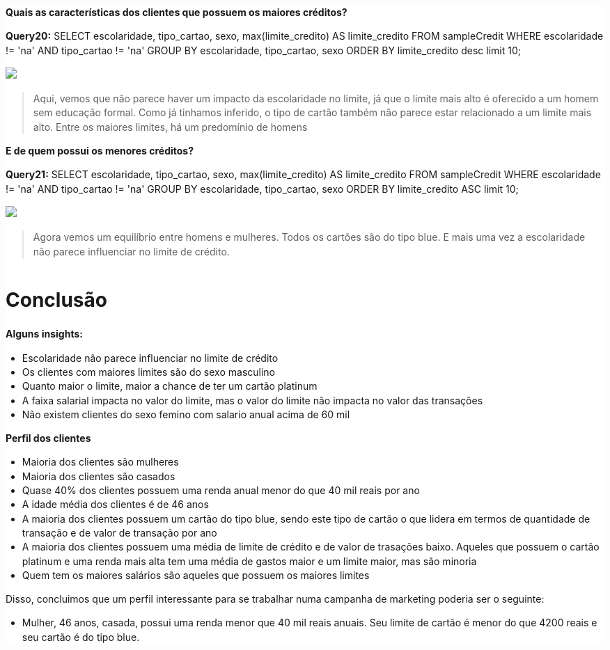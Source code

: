 
**Quais as características dos clientes que possuem os maiores créditos?**


**Query20:** SELECT escolaridade, tipo_cartao, sexo, max(limite_credito) AS limite_credito FROM sampleCredit WHERE escolaridade != 'na' AND tipo_cartao != 'na' GROUP BY escolaridade, tipo_cartao, sexo ORDER BY limite_credito desc limit 10;


![](https://github.com/cmpbj/Analise-Exploratoria-de-Dados-de-Credito-com-SQL/blob/main/Tabelas/imgQuery19.png?raw=true)


> Aqui, vemos que não parece haver um impacto da escolaridade no limite, já que o limite mais alto é oferecido a um homem sem educação formal. Como já tinhamos inferido, o tipo de cartão também não parece estar relacionado a um limite mais alto. Entre os maiores limites, há um predomínio de homens



**E de quem possui os menores créditos?**


**Query21:** SELECT escolaridade, tipo_cartao, sexo, max(limite_credito) AS limite_credito FROM sampleCredit WHERE escolaridade != 'na' AND tipo_cartao != 'na' GROUP BY escolaridade, tipo_cartao, sexo ORDER BY limite_credito ASC limit 10;


![](https://github.com/cmpbj/Analise-Exploratoria-de-Dados-de-Credito-com-SQL/blob/main/Tabelas/imgQuery20.png?raw=true)


> Agora vemos um equilíbrio entre homens e mulheres. Todos os cartões são do tipo blue. E mais uma vez a escolaridade não parece influenciar no limite de crédito.


# Conclusão

**Alguns insights:**

* Escolaridade não parece influenciar no limite de crédito
* Os clientes com maiores limites são do sexo masculino
* Quanto maior o limite, maior a chance de ter um cartão platinum
* A faixa salarial impacta no valor do limite, mas o valor do limite não impacta no valor das transações
* Não existem clientes do sexo femino com salario anual acima de 60 mil



**Perfil dos clientes**

* Maioria dos clientes são mulheres
* Maioria dos clientes são casados
* Quase 40% dos clientes possuem uma renda anual menor do que 40 mil reais por ano
* A idade média dos clientes é de 46 anos
* A maioria dos clientes possuem um cartão do tipo blue, sendo este tipo de cartão o que lidera em termos de quantidade de transação e de valor de transação por ano
* A maioria dos clientes possuem uma média de limite de crédito e de valor de trasações baixo. Aqueles que possuem o cartão platinum e uma renda mais alta tem uma média de gastos maior e um limite maior, mas são minoria
* Quem tem os maiores salários são aqueles que possuem os maiores limites

Disso, concluimos que um perfil interessante para se trabalhar numa campanha de marketing poderia ser o seguinte:
* Mulher, 46 anos, casada, possui uma renda menor que 40 mil reais anuais. Seu limite de cartão é menor do que 4200 reais e seu cartão é do tipo blue. 
